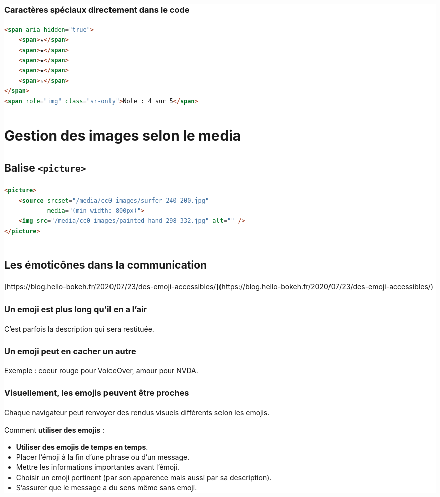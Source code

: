 ### Caractères spéciaux directement dans le code

```html
<span aria-hidden="true">
    <span>★</span>
    <span>★</span>
    <span>★</span>
    <span>★</span>
    <span>☆</span>
</span>
<span role="img" class="sr-only">Note : 4 sur 5</span>
```

# Gestion des images selon le media

## Balise `<picture>`

```html
<picture>
    <source srcset="/media/cc0-images/surfer-240-200.jpg"
            media="(min-width: 800px)">
    <img src="/media/cc0-images/painted-hand-298-332.jpg" alt="" />
</picture>
```

---

## Les émoticônes dans la communication

[https://blog.hello-bokeh.fr/2020/07/23/des-emoji-accessibles/](https://blog.hello-bokeh.fr/2020/07/23/des-emoji-accessibles/)

### ****Un emoji est plus long qu’il en a l’air****

C’est parfois la description qui sera restituée.

### ****Un emoji peut en cacher un autre****

Exemple : coeur rouge pour VoiceOver, amour pour NVDA.

### Visuellement, les emojis peuvent être proches

Chaque navigateur peut renvoyer des rendus visuels différents selon les emojis.

Comment **utiliser des emojis** :

- **Utiliser des emojis de temps en temps**.
- Placer l’émoji à la fin d’une phrase ou d’un message.
- Mettre les informations importantes avant l’émoji.
- Choisir un emoji pertinent (par son apparence mais aussi par sa description).
- S’assurer que le message a du sens même sans emoji.
